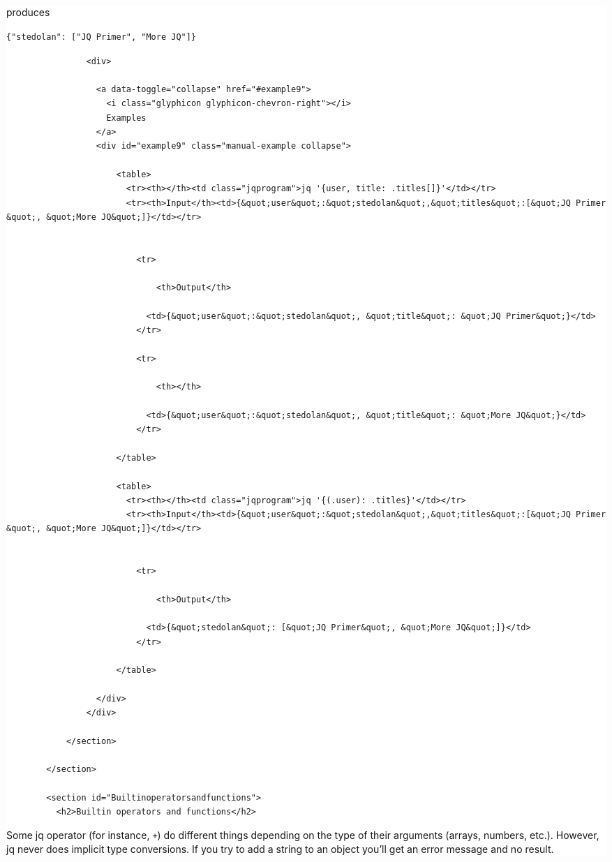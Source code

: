 <p>produces</p>

<pre><code>{&quot;stedolan&quot;: [&quot;JQ Primer&quot;, &quot;More JQ&quot;]}</code></pre>



                    <div>

                      <a data-toggle="collapse" href="#example9">
                        <i class="glyphicon glyphicon-chevron-right"></i>
                        Examples
                      </a>
                      <div id="example9" class="manual-example collapse">

                          <table>
                            <tr><th></th><td class="jqprogram">jq '{user, title: .titles[]}'</td></tr>
                            <tr><th>Input</th><td>{&quot;user&quot;:&quot;stedolan&quot;,&quot;titles&quot;:[&quot;JQ Primer&quot;, &quot;More JQ&quot;]}</td></tr>


                              <tr>

                                  <th>Output</th>

                                <td>{&quot;user&quot;:&quot;stedolan&quot;, &quot;title&quot;: &quot;JQ Primer&quot;}</td>
                              </tr>

                              <tr>

                                  <th></th>

                                <td>{&quot;user&quot;:&quot;stedolan&quot;, &quot;title&quot;: &quot;More JQ&quot;}</td>
                              </tr>

                          </table>

                          <table>
                            <tr><th></th><td class="jqprogram">jq '{(.user): .titles}'</td></tr>
                            <tr><th>Input</th><td>{&quot;user&quot;:&quot;stedolan&quot;,&quot;titles&quot;:[&quot;JQ Primer&quot;, &quot;More JQ&quot;]}</td></tr>


                              <tr>

                                  <th>Output</th>

                                <td>{&quot;stedolan&quot;: [&quot;JQ Primer&quot;, &quot;More JQ&quot;]}</td>
                              </tr>

                          </table>

                      </div>
                    </div>

                </section>

            </section>

            <section id="Builtinoperatorsandfunctions">
              <h2>Builtin operators and functions</h2>

<p>Some jq operator (for instance, <code>+</code>) do different things depending on the type of their arguments (arrays, numbers, etc.). However, jq never does implicit type conversions. If you try to add a string to an object you’ll get an error message and no result.</p>
